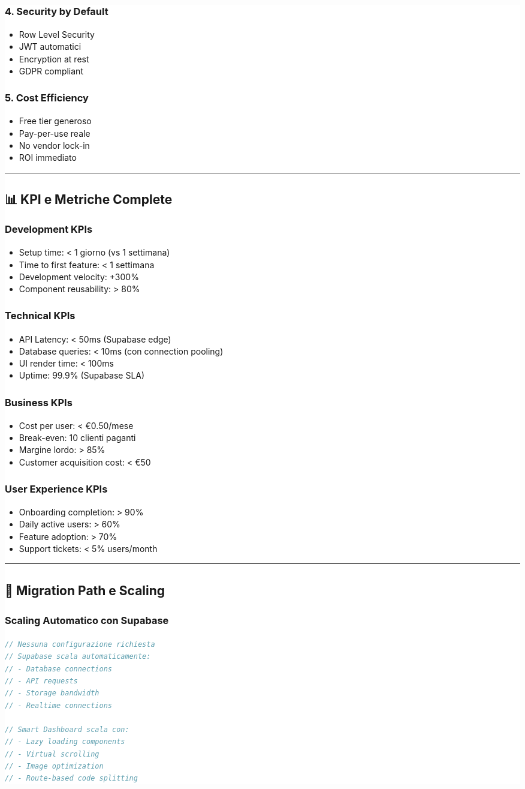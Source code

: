### 4. **Security by Default**
- Row Level Security
- JWT automatici
- Encryption at rest
- GDPR compliant

### 5. **Cost Efficiency**
- Free tier generoso
- Pay-per-use reale
- No vendor lock-in
- ROI immediato

---

## 📊 KPI e Metriche Complete

### Development KPIs
- Setup time: < 1 giorno (vs 1 settimana)
- Time to first feature: < 1 settimana
- Development velocity: +300%
- Component reusability: > 80%

### Technical KPIs
- API Latency: < 50ms (Supabase edge)
- Database queries: < 10ms (con connection pooling)
- UI render time: < 100ms
- Uptime: 99.9% (Supabase SLA)

### Business KPIs
- Cost per user: < €0.50/mese
- Break-even: 10 clienti paganti
- Margine lordo: > 85%
- Customer acquisition cost: < €50

### User Experience KPIs
- Onboarding completion: > 90%
- Daily active users: > 60%
- Feature adoption: > 70%
- Support tickets: < 5% users/month

---

## 🚀 Migration Path e Scaling

### Scaling Automatico con Supabase
```typescript
// Nessuna configurazione richiesta
// Supabase scala automaticamente:
// - Database connections
// - API requests  
// - Storage bandwidth
// - Realtime connections

// Smart Dashboard scala con:
// - Lazy loading components
// - Virtual scrolling
// - Image optimization
// - Route-based code splitting
```
